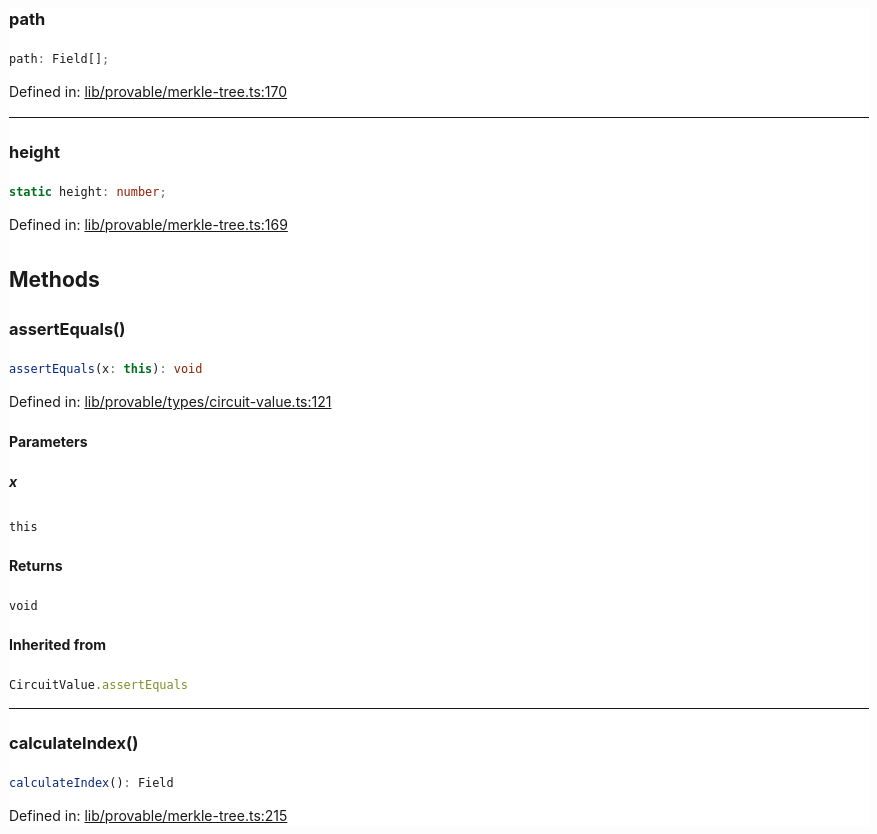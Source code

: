 ### path

```ts
path: Field[];
```

Defined in: [lib/provable/merkle-tree.ts:170](https://github.com/o1-labs/o1js/blob/89b7d1522af805d6d4c45a96d7a9cbc29a457aec/src/lib/provable/merkle-tree.ts#L170)

***

### height

```ts
static height: number;
```

Defined in: [lib/provable/merkle-tree.ts:169](https://github.com/o1-labs/o1js/blob/89b7d1522af805d6d4c45a96d7a9cbc29a457aec/src/lib/provable/merkle-tree.ts#L169)

## Methods

### assertEquals()

```ts
assertEquals(x: this): void
```

Defined in: [lib/provable/types/circuit-value.ts:121](https://github.com/o1-labs/o1js/blob/89b7d1522af805d6d4c45a96d7a9cbc29a457aec/src/lib/provable/types/circuit-value.ts#L121)

#### Parameters

##### x

`this`

#### Returns

`void`

#### Inherited from

```ts
CircuitValue.assertEquals
```

***

### calculateIndex()

```ts
calculateIndex(): Field
```

Defined in: [lib/provable/merkle-tree.ts:215](https://github.com/o1-labs/o1js/blob/89b7d1522af805d6d4c45a96d7a9cbc29a457aec/src/lib/provable/merkle-tree.ts#L215)
